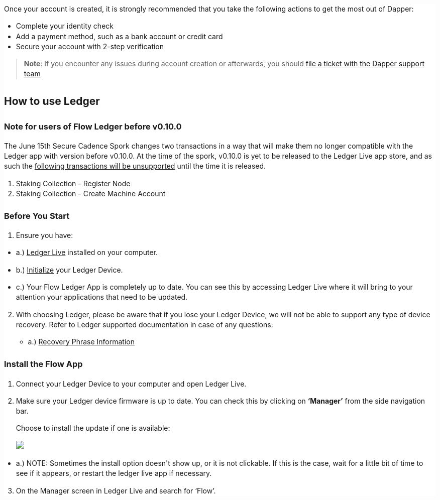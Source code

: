 Once your account is created, it is strongly recommended that you take the following actions to get the most out of Dapper:

- Complete your identity check
- Add a payment method, such as a bank account or credit card
- Secure your account with 2-step verification

> **Note**: If you encounter any issues during account creation or afterwards, you should [file a ticket with the Dapper support team](https://support.meetdapper.com/hc/en-us/requests/new?)

## How to use Ledger

### Note for users of Flow Ledger before v0.10.0

The June 15th Secure Cadence Spork changes two transactions in a way that will make them no longer compatible with the Ledger app with version before v0.10.0. At the time of the spork, v0.10.0 is yet to be released to the Ledger Live app store, and as such the [following transactions will be unsupported](https://github.com/onflow/ledger-app-flow/pull/83) until the time it is released.

1. Staking Collection - Register Node
2. Staking Collection - Create Machine Account

### Before You Start

1.  Ensure you have:

- a.) [Ledger Live](https://support.ledger.com/hc/en-us/articles/4404389606417-Download-and-install-Ledger-Live?docs=true) installed on your computer.

- b.) [Initialize](https://support.ledger.com/hc/en-us/articles/360000613793) your Ledger Device.

- c.) Your Flow Ledger App is completely up to date. You can see this by accessing Ledger Live where it will bring to your attention your applications that need to be updated.

2.  With choosing Ledger, please be aware that if you lose your Ledger Device, we will not be able to support any type of device recovery. Refer to Ledger supported documentation in case of any questions:

    - a.) [Recovery Phrase Information](https://www.ledger.com/academy/crypto/what-is-a-recovery-phrase)

### Install the Flow App

1.  Connect your Ledger Device to your computer and open Ledger Live.

2.  Make sure your Ledger device firmware is up to date. You can check this by clicking on **‘Manager’** from the side navigation bar.

    Choose to install the update if one is available:

    ![](https://storage.googleapis.com/flow-resources/documentation-assets/token%20delivery%20assets/Ledger%20Up%20to%20Date.png)

- a.) NOTE: Sometimes the install option doesn't show up, or it is not clickable. If this is the case, wait for a little bit of time to see if it appears, or restart the ledger live app if necessary.

3.  On the Manager screen in Ledger Live and search for ‘Flow’.
